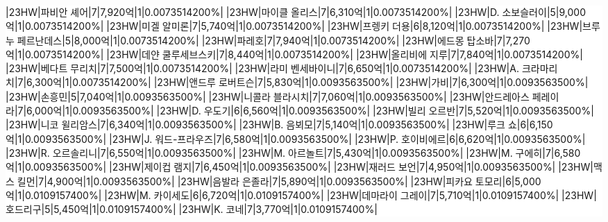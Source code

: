 |23HW|파비안 셰어|7|7,920억|1|0.0073514200%|
|23HW|마이클 올리스|7|6,310억|1|0.0073514200%|
|23HW|D. 소보슬러이|5|9,000억|1|0.0073514200%|
|23HW|미겔 알미론|7|5,740억|1|0.0073514200%|
|23HW|프렝키 더용|6|8,120억|1|0.0073514200%|
|23HW|브루누 페르난데스|5|8,000억|1|0.0073514200%|
|23HW|파레호|7|7,940억|1|0.0073514200%|
|23HW|에드몽 탑소바|7|7,270억|1|0.0073514200%|
|23HW|데얀 쿨루세브스키|7|8,440억|1|0.0073514200%|
|23HW|올리비에 지루|7|7,840억|1|0.0073514200%|
|23HW|베다트 무리치|7|7,500억|1|0.0073514200%|
|23HW|라미 벤세바이니|7|6,650억|1|0.0073514200%|
|23HW|A. 크라마리치|7|6,300억|1|0.0073514200%|
|23HW|앤드루 로버트슨|7|5,830억|1|0.0093563500%|
|23HW|가비|7|6,300억|1|0.0093563500%|
|23HW|손흥민|5|7,040억|1|0.0093563500%|
|23HW|니콜라 블라시치|7|7,060억|1|0.0093563500%|
|23HW|안드레아스 페레이라|7|6,000억|1|0.0093563500%|
|23HW|D. 우도기|6|6,560억|1|0.0093563500%|
|23HW|빌리 오르반|7|5,520억|1|0.0093563500%|
|23HW|니코 윌리암스|7|6,340억|1|0.0093563500%|
|23HW|B. 음뵈모|7|5,140억|1|0.0093563500%|
|23HW|루크 쇼|6|6,150억|1|0.0093563500%|
|23HW|J. 워드-프라우즈|7|6,580억|1|0.0093563500%|
|23HW|P. 호이비에르|6|6,620억|1|0.0093563500%|
|23HW|R. 오르솔리니|7|6,550억|1|0.0093563500%|
|23HW|M. 아르놀트|7|5,430억|1|0.0093563500%|
|23HW|M. 구에히|7|6,580억|1|0.0093563500%|
|23HW|제이컵 램지|7|6,450억|1|0.0093563500%|
|23HW|재러드 보언|7|4,950억|1|0.0093563500%|
|23HW|맥스 킬먼|7|4,900억|1|0.0093563500%|
|23HW|음발라 은졸라|7|5,890억|1|0.0093563500%|
|23HW|피카요 토모리|6|5,000억|1|0.0109157400%|
|23HW|M. 카이세도|6|6,720억|1|0.0109157400%|
|23HW|데마라이 그레이|7|5,710억|1|0.0109157400%|
|23HW|호드리구|5|5,450억|1|0.0109157400%|
|23HW|K. 코네|7|3,770억|1|0.0109157400%|